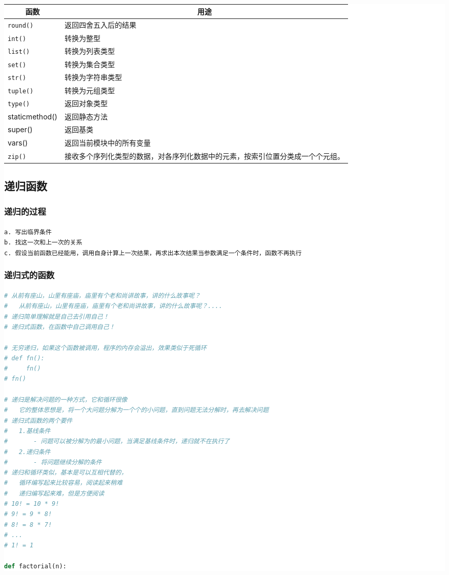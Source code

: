 

| 函数           | 用途                                                         |
| -------------- | ------------------------------------------------------------ |
| `round()`      | 返回四舍五入后的结果                                         |
| `int()`        | 转换为整型                                                   |
| `list()`       | 转换为列表类型                                               |
| `set()`        | 转换为集合类型                                               |
| `str()`        | 转换为字符串类型                                             |
| `tuple()`      | 转换为元组类型                                               |
| `type()`       | 返回对象类型                                                 |
| staticmethod() | 返回静态方法                                                 |
| super()        | 返回基类                                                     |
| vars()         | 返回当前模块中的所有变量                                     |
| `zip()`        | 接收多个序列化类型的数据，对各序列化数据中的元素，按索引位置分类成一个个元组。 |



## 递归函数

### 递归的过程

```
a. 写出临界条件
b. 找这一次和上一次的关系
c. 假设当前函数已经能用，调用自身计算上一次结果，再求出本次结果当参数满足一个条件时，函数不再执行
```

### 递归式的函数

```py
# 从前有座山，山里有座庙，庙里有个老和尚讲故事，讲的什么故事呢？
#   从前有座山，山里有座庙，庙里有个老和尚讲故事，讲的什么故事呢？....
# 递归简单理解就是自己去引用自己！
# 递归式函数，在函数中自己调用自己！

# 无穷递归，如果这个函数被调用，程序的内存会溢出，效果类似于死循环
# def fn():
#     fn()
# fn()

# 递归是解决问题的一种方式，它和循环很像
#   它的整体思想是，将一个大问题分解为一个个的小问题，直到问题无法分解时，再去解决问题
# 递归式函数的两个要件
#   1.基线条件
#       - 问题可以被分解为的最小问题，当满足基线条件时，递归就不在执行了
#   2.递归条件
#       - 将问题继续分解的条件
# 递归和循环类似，基本是可以互相代替的，
#   循环编写起来比较容易，阅读起来稍难
#   递归编写起来难，但是方便阅读
# 10! = 10 * 9!
# 9! = 9 * 8!
# 8! = 8 * 7!
# ...
# 1! = 1

def factorial(n):
```